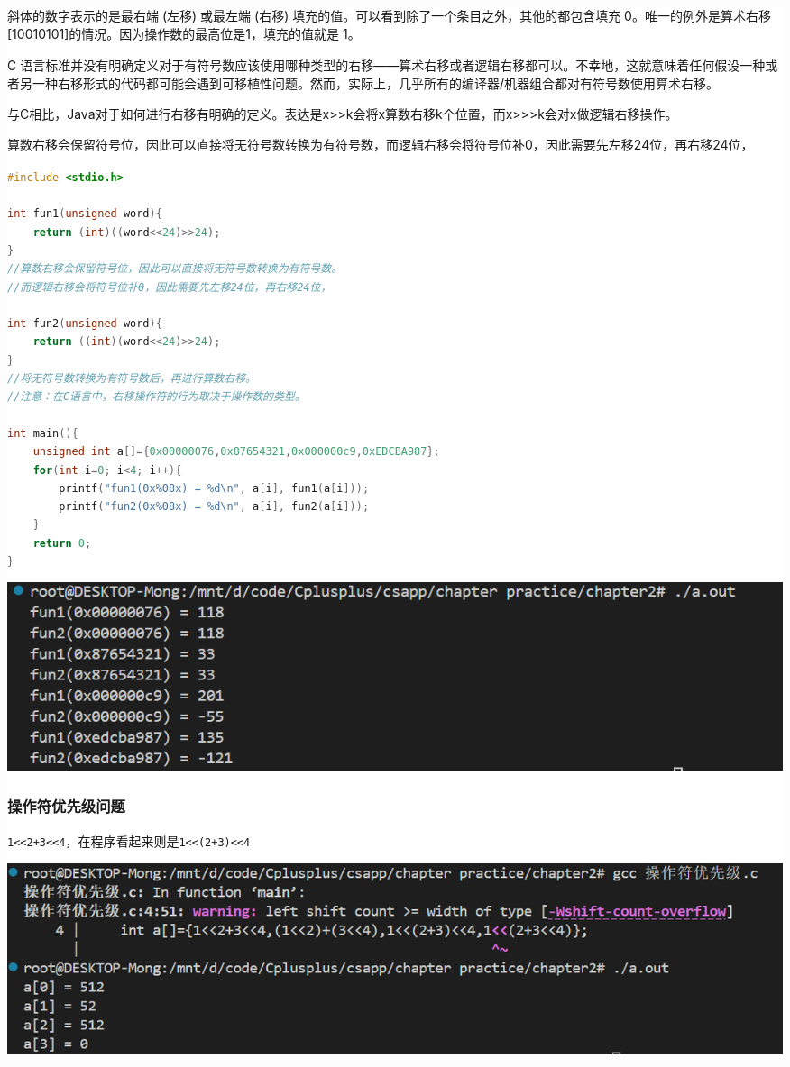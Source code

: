 斜体的数字表示的是最右端 (左移) 或最左端 (右移) 填充的值。可以看到除了一个条目之外，其他的都包含填充 0。唯一的例外是算术右移 [10010101]的情况。因为操作数的最高位是1，填充的值就是 1。

C 语言标准并没有明确定义对于有符号数应该使用哪种类型的右移——算术右移或者逻辑右移都可以。不幸地，这就意味着任何假设一种或者另一种右移形式的代码都可能会遇到可移植性问题。然而，实际上，几乎所有的编译器/机器组合都对有符号数使用算术右移。

与C相比，Java对于如何进行右移有明确的定义。表达是x>>k会将x算数右移k个位置，而x>>>k会对x做逻辑右移操作。



算数右移会保留符号位，因此可以直接将无符号数转换为有符号数，而逻辑右移会将符号位补0，因此需要先左移24位，再右移24位，

```c
#include <stdio.h>

int fun1(unsigned word){
    return (int)((word<<24)>>24);
}
//算数右移会保留符号位，因此可以直接将无符号数转换为有符号数。
//而逻辑右移会将符号位补0，因此需要先左移24位，再右移24位，

int fun2(unsigned word){
    return ((int)(word<<24)>>24);
}
//将无符号数转换为有符号数后，再进行算数右移。
//注意：在C语言中，右移操作符的行为取决于操作数的类型。

int main(){
    unsigned int a[]={0x00000076,0x87654321,0x000000c9,0xEDCBA987};
    for(int i=0; i<4; i++){
        printf("fun1(0x%08x) = %d\n", a[i], fun1(a[i]));
        printf("fun2(0x%08x) = %d\n", a[i], fun2(a[i]));
    }
    return 0;
}
```

![image-20250601162747062](./images/image-20250601162747062.png)

### 操作符优先级问题

`1<<2+3<<4`，在程序看起来则是`1<<(2+3)<<4`

![image-20250601163220034](./images/image-20250601163220034.png)
